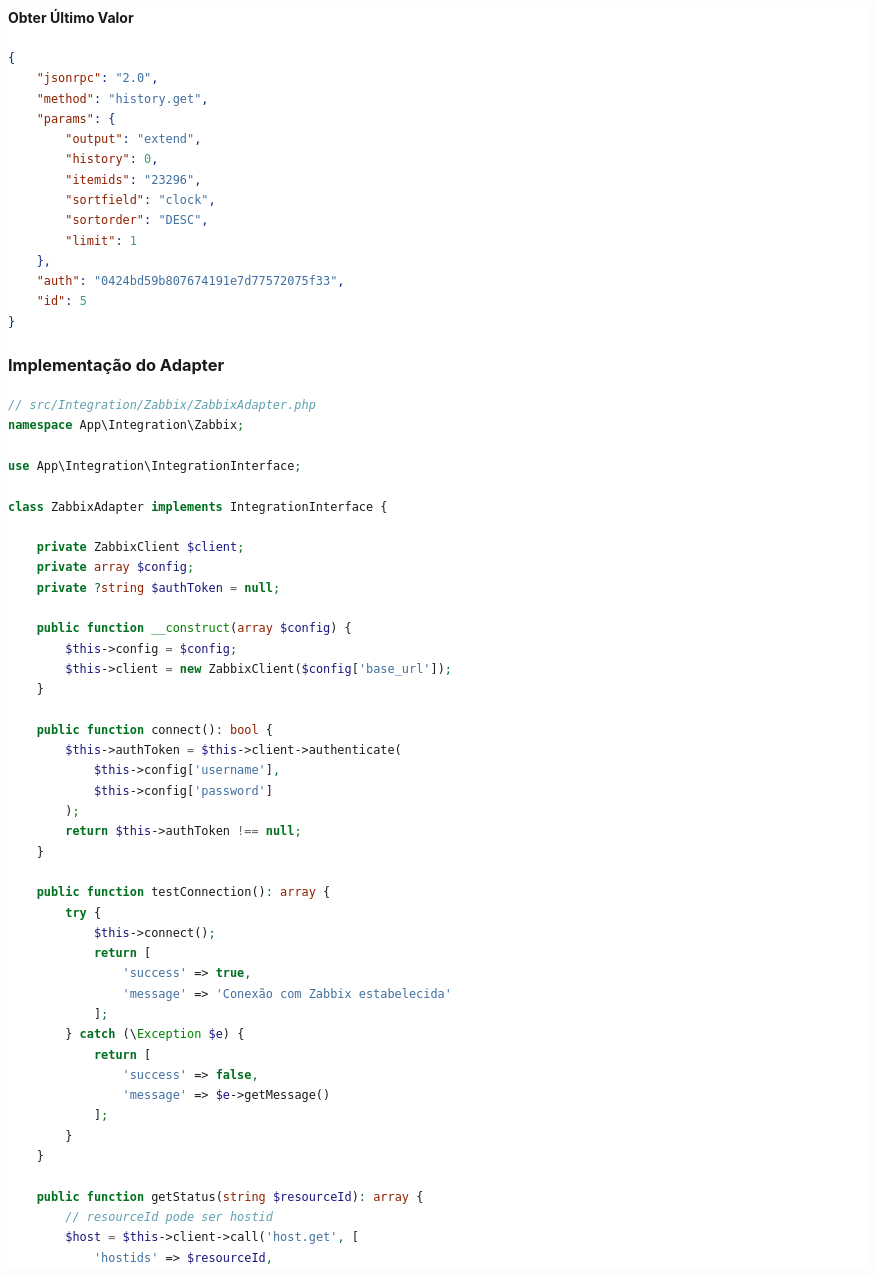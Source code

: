 #### Obter Último Valor
```json
{
    "jsonrpc": "2.0",
    "method": "history.get",
    "params": {
        "output": "extend",
        "history": 0,
        "itemids": "23296",
        "sortfield": "clock",
        "sortorder": "DESC",
        "limit": 1
    },
    "auth": "0424bd59b807674191e7d77572075f33",
    "id": 5
}
```

### Implementação do Adapter

```php
// src/Integration/Zabbix/ZabbixAdapter.php
namespace App\Integration\Zabbix;

use App\Integration\IntegrationInterface;

class ZabbixAdapter implements IntegrationInterface {

    private ZabbixClient $client;
    private array $config;
    private ?string $authToken = null;

    public function __construct(array $config) {
        $this->config = $config;
        $this->client = new ZabbixClient($config['base_url']);
    }

    public function connect(): bool {
        $this->authToken = $this->client->authenticate(
            $this->config['username'],
            $this->config['password']
        );
        return $this->authToken !== null;
    }

    public function testConnection(): array {
        try {
            $this->connect();
            return [
                'success' => true,
                'message' => 'Conexão com Zabbix estabelecida'
            ];
        } catch (\Exception $e) {
            return [
                'success' => false,
                'message' => $e->getMessage()
            ];
        }
    }

    public function getStatus(string $resourceId): array {
        // resourceId pode ser hostid
        $host = $this->client->call('host.get', [
            'hostids' => $resourceId,
```
